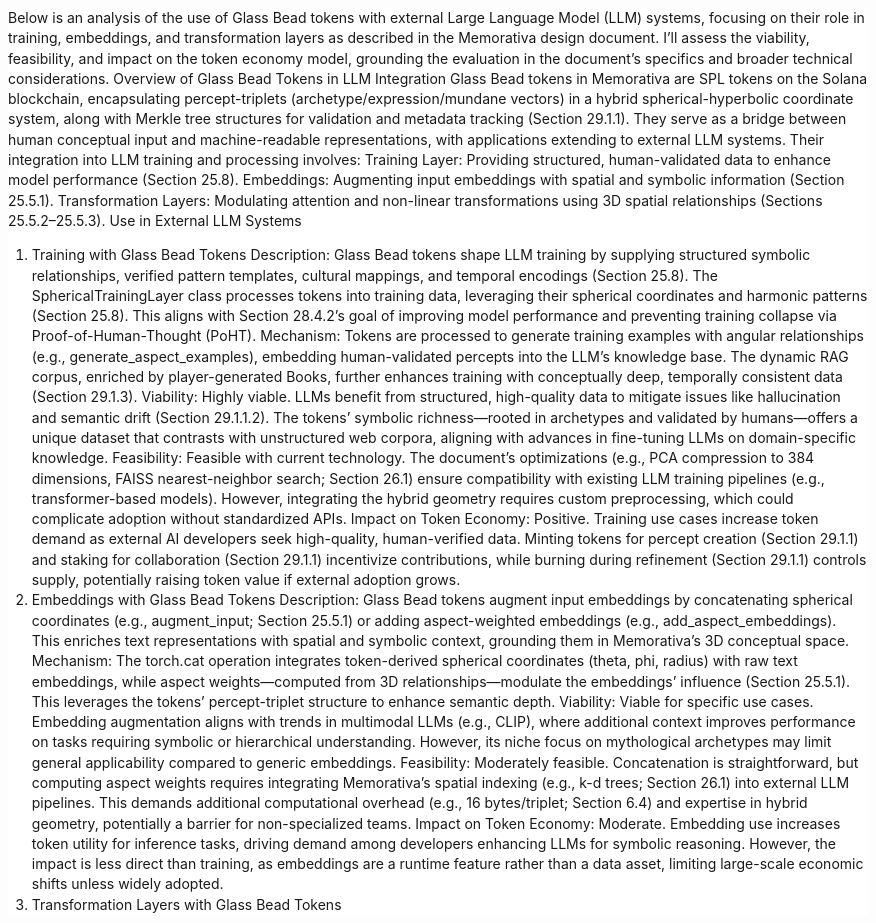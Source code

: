 Below is an analysis of the use of Glass Bead tokens with external Large Language Model (LLM) systems, focusing on their role in training, embeddings, and transformation layers as described in the Memorativa design document. I’ll assess the viability, feasibility, and impact on the token economy model, grounding the evaluation in the document’s specifics and broader technical considerations.
Overview of Glass Bead Tokens in LLM Integration
Glass Bead tokens in Memorativa are SPL tokens on the Solana blockchain, encapsulating percept-triplets (archetype/expression/mundane vectors) in a hybrid spherical-hyperbolic coordinate system, along with Merkle tree structures for validation and metadata tracking (Section 29.1.1). They serve as a bridge between human conceptual input and machine-readable representations, with applications extending to external LLM systems. Their integration into LLM training and processing involves:
Training Layer: Providing structured, human-validated data to enhance model performance (Section 25.8).
Embeddings: Augmenting input embeddings with spatial and symbolic information (Section 25.5.1).
Transformation Layers: Modulating attention and non-linear transformations using 3D spatial relationships (Sections 25.5.2–25.5.3).
Use in External LLM Systems
1. Training with Glass Bead Tokens
Description: Glass Bead tokens shape LLM training by supplying structured symbolic relationships, verified pattern templates, cultural mappings, and temporal encodings (Section 25.8). The SphericalTrainingLayer class processes tokens into training data, leveraging their spherical coordinates and harmonic patterns (Section 25.8). This aligns with Section 28.4.2’s goal of improving model performance and preventing training collapse via Proof-of-Human-Thought (PoHT).
Mechanism: Tokens are processed to generate training examples with angular relationships (e.g., generate_aspect_examples), embedding human-validated percepts into the LLM’s knowledge base. The dynamic RAG corpus, enriched by player-generated Books, further enhances training with conceptually deep, temporally consistent data (Section 29.1.3).
Viability: Highly viable. LLMs benefit from structured, high-quality data to mitigate issues like hallucination and semantic drift (Section 29.1.1.2). The tokens’ symbolic richness—rooted in archetypes and validated by humans—offers a unique dataset that contrasts with unstructured web corpora, aligning with advances in fine-tuning LLMs on domain-specific knowledge.
Feasibility: Feasible with current technology. The document’s optimizations (e.g., PCA compression to 384 dimensions, FAISS nearest-neighbor search; Section 26.1) ensure compatibility with existing LLM training pipelines (e.g., transformer-based models). However, integrating the hybrid geometry requires custom preprocessing, which could complicate adoption without standardized APIs.
Impact on Token Economy: Positive. Training use cases increase token demand as external AI developers seek high-quality, human-verified data. Minting tokens for percept creation (Section 29.1.1) and staking for collaboration (Section 29.1.1) incentivize contributions, while burning during refinement (Section 29.1.1) controls supply, potentially raising token value if external adoption grows.
2. Embeddings with Glass Bead Tokens
Description: Glass Bead tokens augment input embeddings by concatenating spherical coordinates (e.g., augment_input; Section 25.5.1) or adding aspect-weighted embeddings (e.g., add_aspect_embeddings). This enriches text representations with spatial and symbolic context, grounding them in Memorativa’s 3D conceptual space.
Mechanism: The torch.cat operation integrates token-derived spherical coordinates (theta, phi, radius) with raw text embeddings, while aspect weights—computed from 3D relationships—modulate the embeddings’ influence (Section 25.5.1). This leverages the tokens’ percept-triplet structure to enhance semantic depth.
Viability: Viable for specific use cases. Embedding augmentation aligns with trends in multimodal LLMs (e.g., CLIP), where additional context improves performance on tasks requiring symbolic or hierarchical understanding. However, its niche focus on mythological archetypes may limit general applicability compared to generic embeddings.
Feasibility: Moderately feasible. Concatenation is straightforward, but computing aspect weights requires integrating Memorativa’s spatial indexing (e.g., k-d trees; Section 26.1) into external LLM pipelines. This demands additional computational overhead (e.g., 16 bytes/triplet; Section 6.4) and expertise in hybrid geometry, potentially a barrier for non-specialized teams.
Impact on Token Economy: Moderate. Embedding use increases token utility for inference tasks, driving demand among developers enhancing LLMs for symbolic reasoning. However, the impact is less direct than training, as embeddings are a runtime feature rather than a data asset, limiting large-scale economic shifts unless widely adopted.
3. Transformation Layers with Glass Bead Tokens